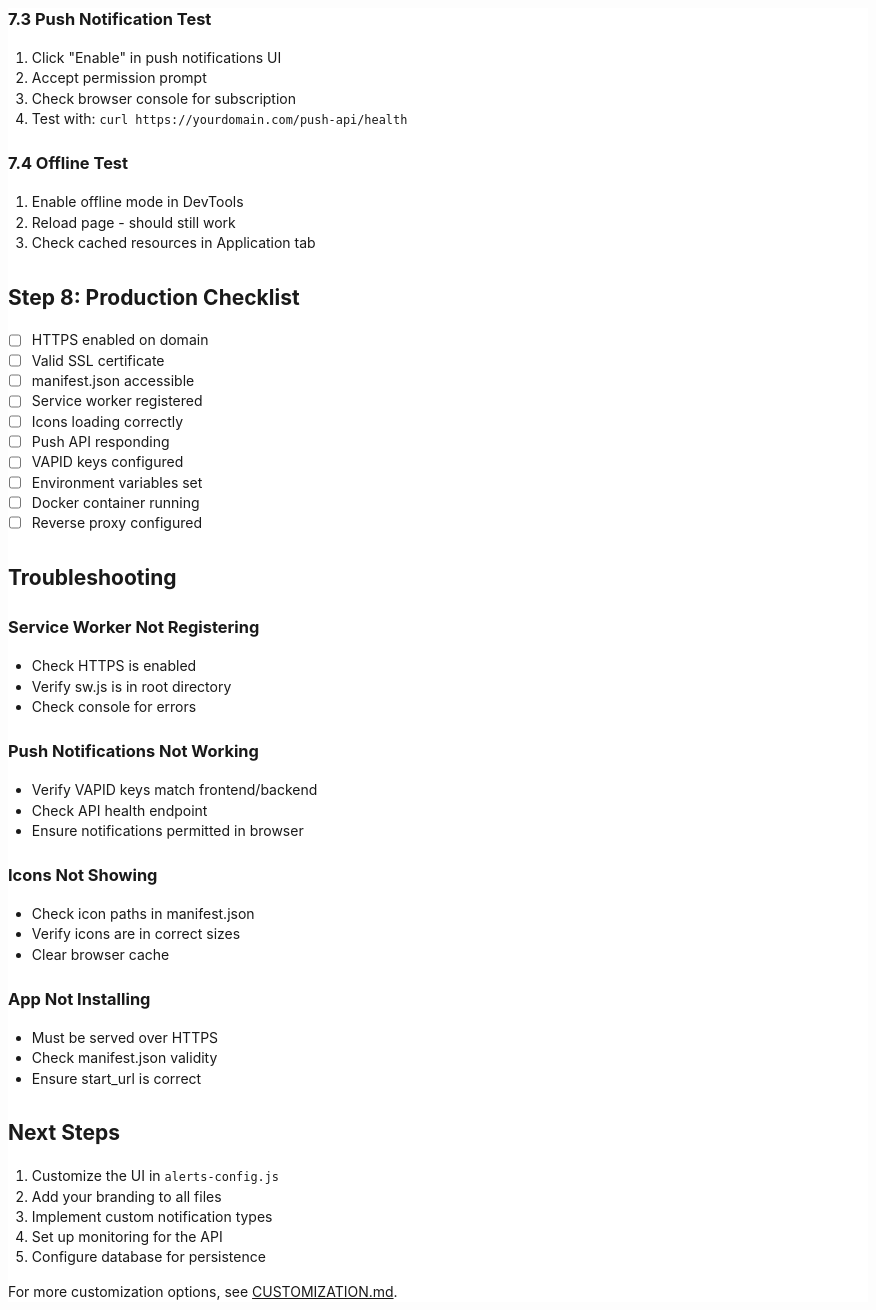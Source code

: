 ### 7.3 Push Notification Test
1. Click "Enable" in push notifications UI
2. Accept permission prompt
3. Check browser console for subscription
4. Test with: `curl https://yourdomain.com/push-api/health`

### 7.4 Offline Test
1. Enable offline mode in DevTools
2. Reload page - should still work
3. Check cached resources in Application tab

## Step 8: Production Checklist

- [ ] HTTPS enabled on domain
- [ ] Valid SSL certificate
- [ ] manifest.json accessible
- [ ] Service worker registered
- [ ] Icons loading correctly
- [ ] Push API responding
- [ ] VAPID keys configured
- [ ] Environment variables set
- [ ] Docker container running
- [ ] Reverse proxy configured

## Troubleshooting

### Service Worker Not Registering
- Check HTTPS is enabled
- Verify sw.js is in root directory
- Check console for errors

### Push Notifications Not Working
- Verify VAPID keys match frontend/backend
- Check API health endpoint
- Ensure notifications permitted in browser

### Icons Not Showing
- Check icon paths in manifest.json
- Verify icons are in correct sizes
- Clear browser cache

### App Not Installing
- Must be served over HTTPS
- Check manifest.json validity
- Ensure start_url is correct

## Next Steps

1. Customize the UI in `alerts-config.js`
2. Add your branding to all files
3. Implement custom notification types
4. Set up monitoring for the API
5. Configure database for persistence

For more customization options, see [CUSTOMIZATION.md](CUSTOMIZATION.md).
